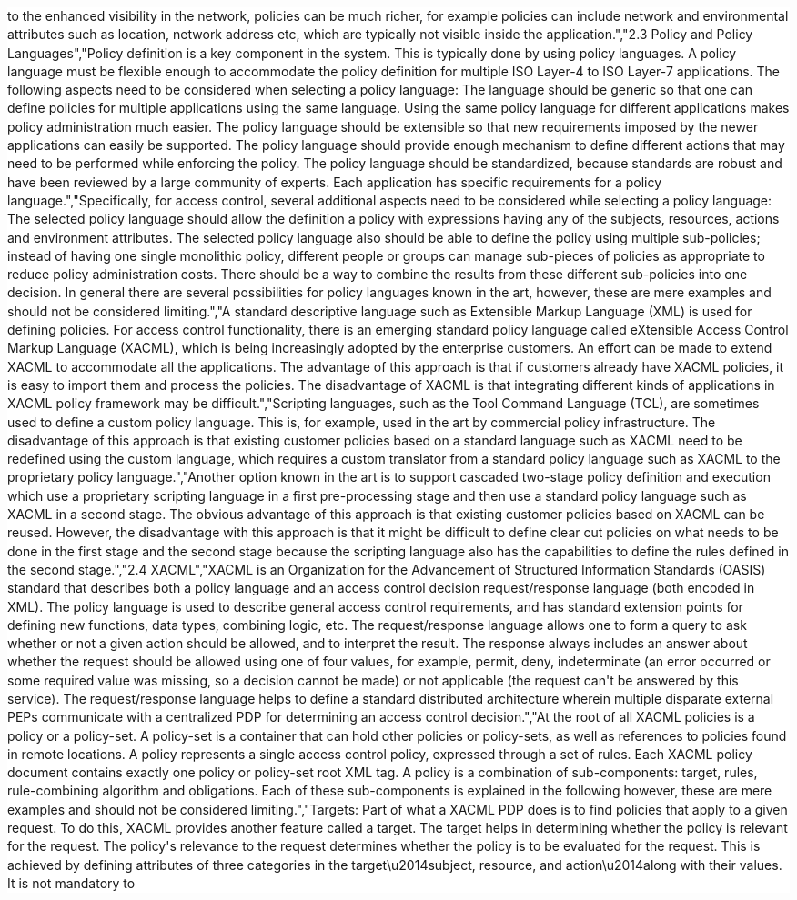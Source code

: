 to the enhanced visibility in the network, policies can be much richer, for example policies can include network and environmental attributes such as location, network address etc, which are typically not visible inside the application.","2.3 Policy and Policy Languages","Policy definition is a key component in the system. This is typically done by using policy languages. A policy language must be flexible enough to accommodate the policy definition for multiple ISO Layer-4 to ISO Layer-7 applications. The following aspects need to be considered when selecting a policy language: The language should be generic so that one can define policies for multiple applications using the same language. Using the same policy language for different applications makes policy administration much easier. The policy language should be extensible so that new requirements imposed by the newer applications can easily be supported. The policy language should provide enough mechanism to define different actions that may need to be performed while enforcing the policy. The policy language should be standardized, because standards are robust and have been reviewed by a large community of experts. Each application has specific requirements for a policy language.","Specifically, for access control, several additional aspects need to be considered while selecting a policy language: The selected policy language should allow the definition a policy with expressions having any of the subjects, resources, actions and environment attributes. The selected policy language also should be able to define the policy using multiple sub-policies; instead of having one single monolithic policy, different people or groups can manage sub-pieces of policies as appropriate to reduce policy administration costs. There should be a way to combine the results from these different sub-policies into one decision. In general there are several possibilities for policy languages known in the art, however, these are mere examples and should not be considered limiting.","A standard descriptive language such as Extensible Markup Language (XML) is used for defining policies. For access control functionality, there is an emerging standard policy language called eXtensible Access Control Markup Language (XACML), which is being increasingly adopted by the enterprise customers. An effort can be made to extend XACML to accommodate all the applications. The advantage of this approach is that if customers already have XACML policies, it is easy to import them and process the policies. The disadvantage of XACML is that integrating different kinds of applications in XACML policy framework may be difficult.","Scripting languages, such as the Tool Command Language (TCL), are sometimes used to define a custom policy language. This is, for example, used in the art by commercial policy infrastructure. The disadvantage of this approach is that existing customer policies based on a standard language such as XACML need to be redefined using the custom language, which requires a custom translator from a standard policy language such as XACML to the proprietary policy language.","Another option known in the art is to support cascaded two-stage policy definition and execution which use a proprietary scripting language in a first pre-processing stage and then use a standard policy language such as XACML in a second stage. The obvious advantage of this approach is that existing customer policies based on XACML can be reused. However, the disadvantage with this approach is that it might be difficult to define clear cut policies on what needs to be done in the first stage and the second stage because the scripting language also has the capabilities to define the rules defined in the second stage.","2.4 XACML","XACML is an Organization for the Advancement of Structured Information Standards (OASIS) standard that describes both a policy language and an access control decision request\/response language (both encoded in XML). The policy language is used to describe general access control requirements, and has standard extension points for defining new functions, data types, combining logic, etc. The request\/response language allows one to form a query to ask whether or not a given action should be allowed, and to interpret the result. The response always includes an answer about whether the request should be allowed using one of four values, for example, permit, deny, indeterminate (an error occurred or some required value was missing, so a decision cannot be made) or not applicable (the request can't be answered by this service). The request\/response language helps to define a standard distributed architecture wherein multiple disparate external PEPs communicate with a centralized PDP for determining an access control decision.","At the root of all XACML policies is a policy or a policy-set. A policy-set is a container that can hold other policies or policy-sets, as well as references to policies found in remote locations. A policy represents a single access control policy, expressed through a set of rules. Each XACML policy document contains exactly one policy or policy-set root XML tag. A policy is a combination of sub-components: target, rules, rule-combining algorithm and obligations. Each of these sub-components is explained in the following however, these are mere examples and should not be considered limiting.","Targets: Part of what a XACML PDP does is to find policies that apply to a given request. To do this, XACML provides another feature called a target. The target helps in determining whether the policy is relevant for the request. The policy's relevance to the request determines whether the policy is to be evaluated for the request. This is achieved by defining attributes of three categories in the target\u2014subject, resource, and action\u2014along with their values. It is not mandatory to